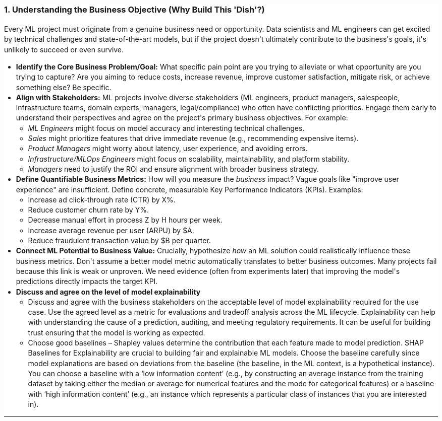 
### 1. Understanding the Business Objective (Why Build This 'Dish'?)

Every ML project must originate from a genuine business need or opportunity. Data scientists and ML engineers can get excited by technical challenges and state-of-the-art models, but if the project doesn't ultimately contribute to the business's goals, it's unlikely to succeed or even survive.

*   **Identify the Core Business Problem/Goal:** What specific pain point are you trying to alleviate or what opportunity are you trying to capture? Are you aiming to reduce costs, increase revenue, improve customer satisfaction, mitigate risk, or achieve something else? Be specific.
*   **Align with Stakeholders:** ML projects involve diverse stakeholders (ML engineers, product managers, salespeople, infrastructure teams, domain experts, managers, legal/compliance) who often have conflicting priorities. Engage them early to understand their perspectives and agree on the project's primary business objectives. For example:
    *   *ML Engineers* might focus on model accuracy and interesting technical challenges.
    *   *Sales* might prioritize features that drive immediate revenue (e.g., recommending expensive items).
    *   *Product Managers* might worry about latency, user experience, and avoiding errors.
    *   *Infrastructure/MLOps Engineers* might focus on scalability, maintainability, and platform stability.
    *   *Managers* need to justify the ROI and ensure alignment with broader business strategy.
*   **Define Quantifiable Business Metrics:** How will you measure the *business* impact? Vague goals like "improve user experience" are insufficient. Define concrete, measurable Key Performance Indicators (KPIs). Examples:
    *   Increase ad click-through rate (CTR) by X%.
    *   Reduce customer churn rate by Y%.
    *   Decrease manual effort in process Z by H hours per week.
    *   Increase average revenue per user (ARPU) by $A.
    *   Reduce fraudulent transaction value by $B per quarter.
*   **Connect ML Potential to Business Value:** Crucially, hypothesize *how* an ML solution could realistically influence these business metrics. Don't assume a better model metric automatically translates to better business outcomes. Many projects fail because this link is weak or unproven. We need evidence (often from experiments later) that improving the model's predictions directly impacts the target KPI.
*   **Discuss and agree on the level of model explainability**
    *   Discuss and agree with the business stakeholders on the acceptable level of model explainability required for the use case. Use the agreed level as a metric for evaluations and tradeoff analysis across the ML lifecycle. Explainability can help with understanding the cause of a prediction, auditing, and meeting regulatory requirements. It can be useful for building trust ensuring that the model is working as expected.
    *   Choose good baselines – Shapley values determine the contribution that each feature made to model prediction. SHAP Baselines for Explainability are crucial to building fair and explainable ML models. Choose the baseline carefully since model explanations are based on deviations from the baseline (the baseline, in the ML context, is a hypothetical instance). You can choose a baseline with a ‘low information content’ (e.g., by constructing an average instance from the training dataset by taking either the median or average for numerical features and the mode for categorical features) or a baseline with ‘high information content’ (e.g., an instance which represents a particular class of instances that you are interested in). 


---
